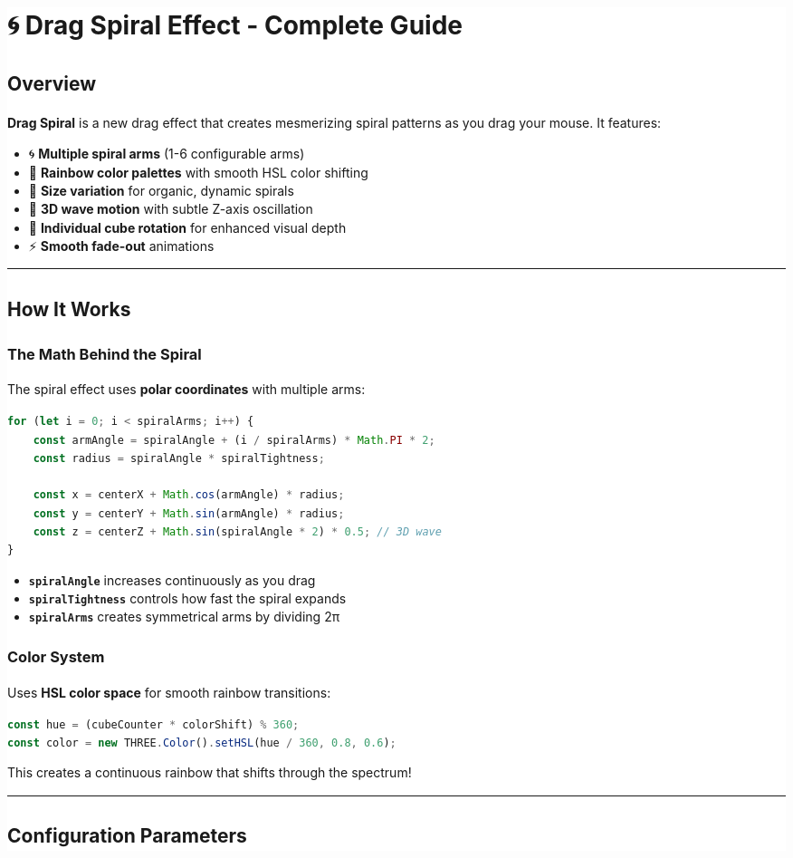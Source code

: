 # 🌀 Drag Spiral Effect - Complete Guide

## Overview

**Drag Spiral** is a new drag effect that creates mesmerizing spiral patterns as you drag your mouse. It features:

- 🌀 **Multiple spiral arms** (1-6 configurable arms)
- 🎨 **Rainbow color palettes** with smooth HSL color shifting
- 📏 **Size variation** for organic, dynamic spirals
- 💫 **3D wave motion** with subtle Z-axis oscillation
- 🔄 **Individual cube rotation** for enhanced visual depth
- ⚡ **Smooth fade-out** animations

---

## How It Works

### The Math Behind the Spiral

The spiral effect uses **polar coordinates** with multiple arms:

```javascript
for (let i = 0; i < spiralArms; i++) {
    const armAngle = spiralAngle + (i / spiralArms) * Math.PI * 2;
    const radius = spiralAngle * spiralTightness;
    
    const x = centerX + Math.cos(armAngle) * radius;
    const y = centerY + Math.sin(armAngle) * radius;
    const z = centerZ + Math.sin(spiralAngle * 2) * 0.5; // 3D wave
}
```

- **`spiralAngle`** increases continuously as you drag
- **`spiralTightness`** controls how fast the spiral expands
- **`spiralArms`** creates symmetrical arms by dividing 2π

### Color System

Uses **HSL color space** for smooth rainbow transitions:

```javascript
const hue = (cubeCounter * colorShift) % 360;
const color = new THREE.Color().setHSL(hue / 360, 0.8, 0.6);
```

This creates a continuous rainbow that shifts through the spectrum!

---

## Configuration Parameters
